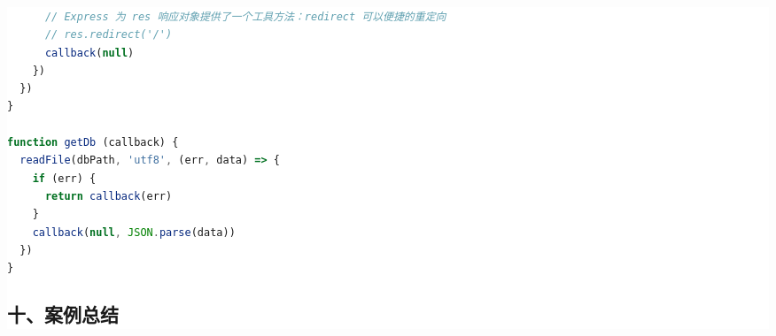 ```javascript
      // Express 为 res 响应对象提供了一个工具方法：redirect 可以便捷的重定向
      // res.redirect('/')
      callback(null)
    })
  })
}

function getDb (callback) {
  readFile(dbPath, 'utf8', (err, data) => {
    if (err) {
      return callback(err)
    }
    callback(null, JSON.parse(data))
  })
}

```

## 十、案例总结

